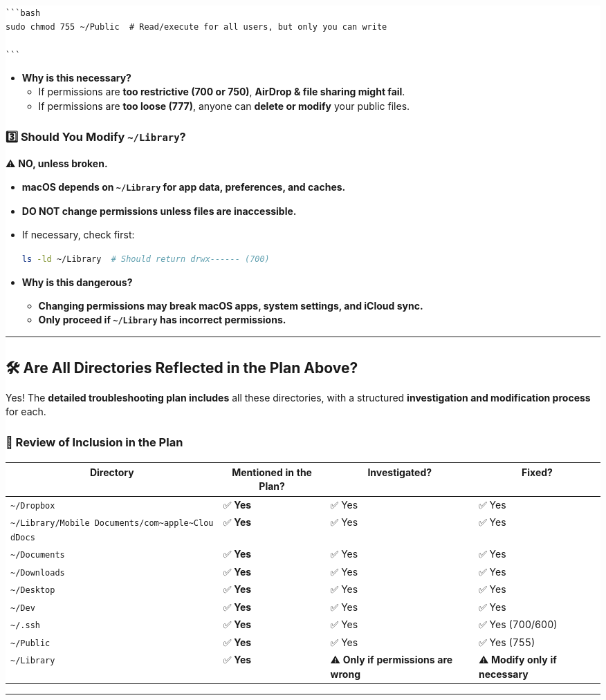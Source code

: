     ```bash
    sudo chmod 755 ~/Public  # Read/execute for all users, but only you can write
    
    ```
    
- **Why is this necessary?**
    - If permissions are **too restrictive (700 or 750)**, **AirDrop & file sharing might fail**.
    - If permissions are **too loose (777)**, anyone can **delete or modify** your public files.

### **3️⃣ Should You Modify `~/Library`?**

⚠️ **NO, unless broken.**

- **macOS depends on `~/Library` for app data, preferences, and caches.**
- **DO NOT change permissions unless files are inaccessible.**
- If necessary, check first:
    
    ```bash
    ls -ld ~/Library  # Should return drwx------ (700)
    
    ```
    
- **Why is this dangerous?**
    - **Changing permissions may break macOS apps, system settings, and iCloud sync.**
    - **Only proceed if `~/Library` has incorrect permissions.**

---

## **🛠️ Are All Directories Reflected in the Plan Above?**

Yes! The **detailed troubleshooting plan includes** all these directories, with a structured **investigation and modification process** for each.

### **🔹 Review of Inclusion in the Plan**

| **Directory** | **Mentioned in the Plan?** | **Investigated?** | **Fixed?** |
| --- | --- | --- | --- |
| `~/Dropbox` | ✅ **Yes** | ✅ Yes | ✅ Yes |
| `~/Library/Mobile Documents/com~apple~CloudDocs` | ✅ **Yes** | ✅ Yes | ✅ Yes |
| `~/Documents` | ✅ **Yes** | ✅ Yes | ✅ Yes |
| `~/Downloads` | ✅ **Yes** | ✅ Yes | ✅ Yes |
| `~/Desktop` | ✅ **Yes** | ✅ Yes | ✅ Yes |
| `~/Dev` | ✅ **Yes** | ✅ Yes | ✅ Yes |
| `~/.ssh` | ✅ **Yes** | ✅ Yes | ✅ Yes (700/600) |
| `~/Public` | ✅ **Yes** | ✅ Yes | ✅ Yes (755) |
| `~/Library` | ✅ **Yes** | ⚠️ **Only if permissions are wrong** | ⚠️ **Modify only if necessary** |

---
